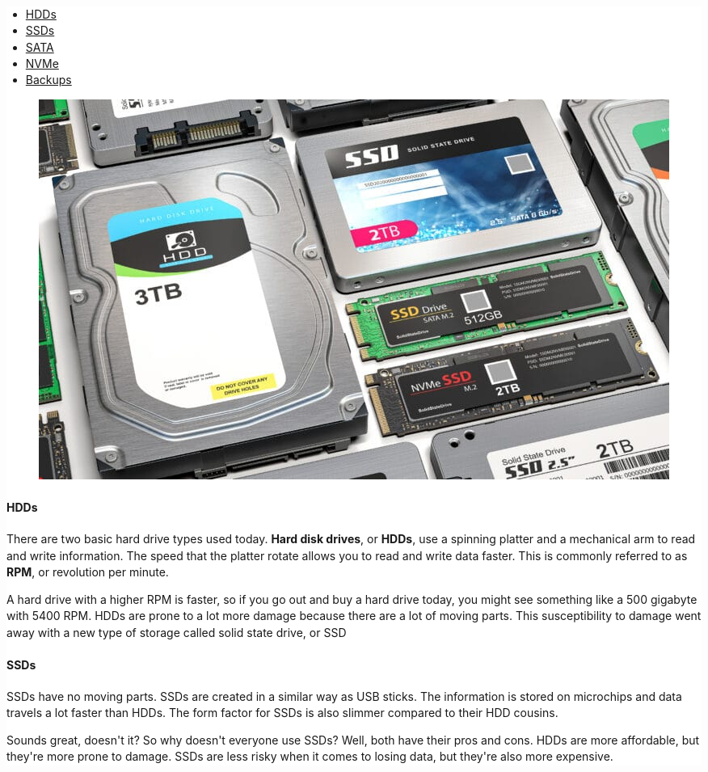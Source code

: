 - [HDDs](#hdds)
- [SSDs](#ssds)
- [SATA](#sata)
- [NVMe](#nvme)
- [Backups](#backups)

<p align=center>
<img src="../../Images/comphwdifftypesofstorage.png">
</p>


#### HDDs 

There are two basic hard drive types used today. **Hard disk drives**, or **HDDs**, use a spinning platter and a mechanical arm to read and write information. The speed that the platter rotate allows you to read and write data faster. This is commonly referred to as **RPM**, or revolution per minute. 

A hard drive with a higher RPM is faster, so if you go out and buy a hard drive today, you might see something like a 500 gigabyte with 5400 RPM. HDDs are prone to a lot more damage because there are a lot of moving parts. This susceptibility to damage went away with a new type of storage called solid state drive, or SSD

#### SSDs 

SSDs have no moving parts. SSDs are created in a similar way as USB sticks. The information is stored on microchips and data travels a lot faster than HDDs. The form factor for SSDs is also slimmer compared to their HDD cousins. 

Sounds great, doesn't it? So why doesn't everyone use SSDs? Well, both have their pros and cons. HDDs are more affordable, but they're more prone to damage. SSDs are less risky when it comes to losing data, but they're also more expensive.
